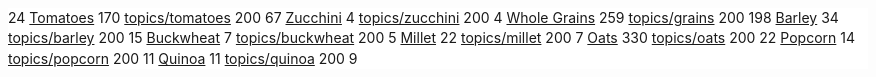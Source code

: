   <td>24</td>
</tr>
<tr>
  <td><a href='https://nutritionfacts.org/?s=%22Tomatoes%22'>Tomatoes</a></td>
  <td>170</td>
  <td><a href='https://nutritionfacts.org/topics/tomatoes/'>topics/tomatoes</a></td>
  <td>200</td>
  <td>67</td>
</tr>
<tr>
  <td><a href='https://nutritionfacts.org/?s=%22Zucchini%22'>Zucchini</a></td>
  <td>4</td>
  <td><a href='https://nutritionfacts.org/topics/zucchini/'>topics/zucchini</a></td>
  <td>200</td>
  <td>4</td>
</tr>
<tr>
  <td><a href='https://nutritionfacts.org/?s=%22Whole%22+%22Grains%22'>Whole Grains</a></td>
  <td>259</td>
  <td><a href='https://nutritionfacts.org/topics/grains/'>topics/grains</a></td>
  <td>200</td>
  <td>198</td>
</tr>
<tr>
  <td><a href='https://nutritionfacts.org/?s=%22Barley%22'>Barley</a></td>
  <td>34</td>
  <td><a href='https://nutritionfacts.org/topics/barley/'>topics/barley</a></td>
  <td>200</td>
  <td>15</td>
</tr>
<tr>
  <td><a href='https://nutritionfacts.org/?s=%22Buckwheat%22'>Buckwheat</a></td>
  <td>7</td>
  <td><a href='https://nutritionfacts.org/topics/buckwheat/'>topics/buckwheat</a></td>
  <td>200</td>
  <td>5</td>
</tr>
<tr>
  <td><a href='https://nutritionfacts.org/?s=%22Millet%22'>Millet</a></td>
  <td>22</td>
  <td><a href='https://nutritionfacts.org/topics/millet/'>topics/millet</a></td>
  <td>200</td>
  <td>7</td>
</tr>
<tr>
  <td><a href='https://nutritionfacts.org/?s=%22Oats%22'>Oats</a></td>
  <td>330</td>
  <td><a href='https://nutritionfacts.org/topics/oats/'>topics/oats</a></td>
  <td>200</td>
  <td>22</td>
</tr>
<tr>
  <td><a href='https://nutritionfacts.org/?s=%22Popcorn%22'>Popcorn</a></td>
  <td>14</td>
  <td><a href='https://nutritionfacts.org/topics/popcorn/'>topics/popcorn</a></td>
  <td>200</td>
  <td>11</td>
</tr>
<tr>
  <td><a href='https://nutritionfacts.org/?s=%22Quinoa%22'>Quinoa</a></td>
  <td>11</td>
  <td><a href='https://nutritionfacts.org/topics/quinoa/'>topics/quinoa</a></td>
  <td>200</td>
  <td>9</td>